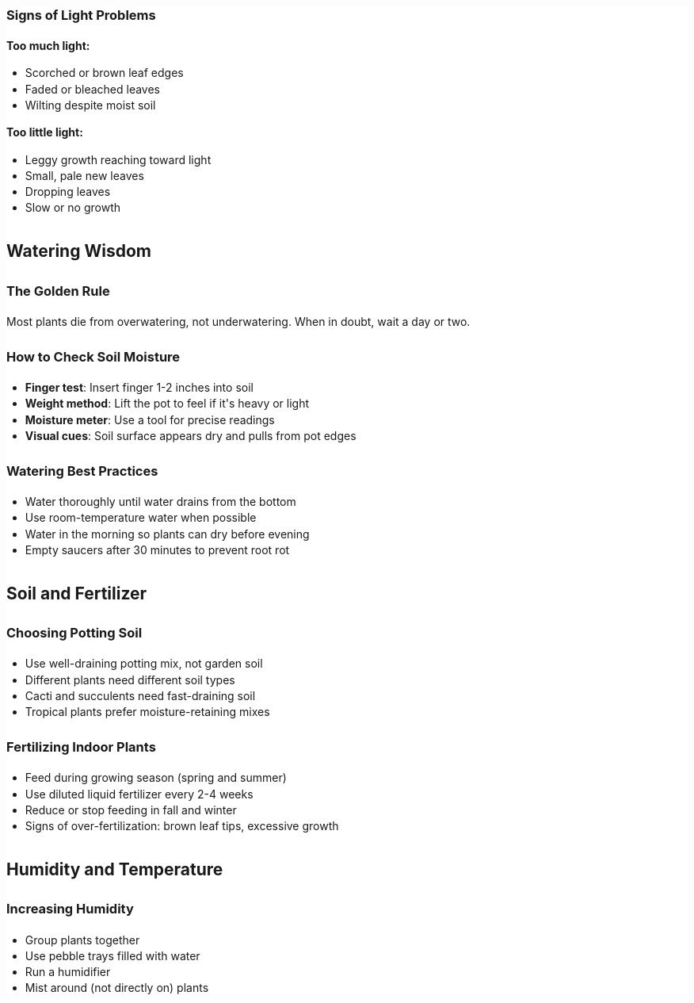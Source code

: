### Signs of Light Problems
**Too much light:**
- Scorched or brown leaf edges
- Faded or bleached leaves
- Wilting despite moist soil

**Too little light:**
- Leggy growth reaching toward light
- Small, pale new leaves
- Dropping leaves
- Slow or no growth

## Watering Wisdom

### The Golden Rule
Most plants die from overwatering, not underwatering. When in doubt, wait a day or two.

### How to Check Soil Moisture
- **Finger test**: Insert finger 1-2 inches into soil
- **Weight method**: Lift the pot to feel if it's heavy or light
- **Moisture meter**: Use a tool for precise readings
- **Visual cues**: Soil surface appears dry and pulls from pot edges

### Watering Best Practices
- Water thoroughly until water drains from the bottom
- Use room-temperature water when possible
- Water in the morning so plants can dry before evening
- Empty saucers after 30 minutes to prevent root rot

## Soil and Fertilizer

### Choosing Potting Soil
- Use well-draining potting mix, not garden soil
- Different plants need different soil types
- Cacti and succulents need fast-draining soil
- Tropical plants prefer moisture-retaining mixes

### Fertilizing Indoor Plants
- Feed during growing season (spring and summer)
- Use diluted liquid fertilizer every 2-4 weeks
- Reduce or stop feeding in fall and winter
- Signs of over-fertilization: brown leaf tips, excessive growth

## Humidity and Temperature

### Increasing Humidity
- Group plants together
- Use pebble trays filled with water
- Run a humidifier
- Mist around (not directly on) plants
